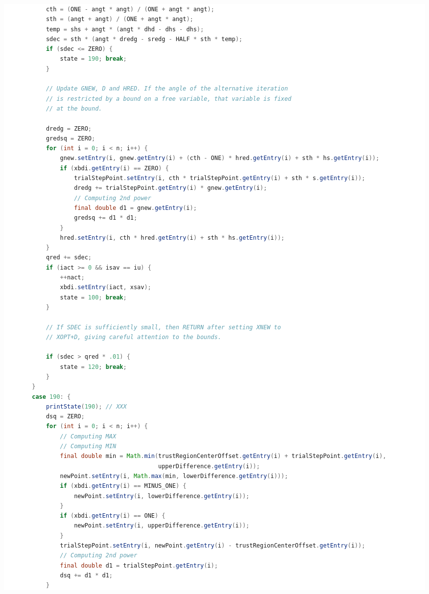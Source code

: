 ```java
            cth = (ONE - angt * angt) / (ONE + angt * angt);
            sth = (angt + angt) / (ONE + angt * angt);
            temp = shs + angt * (angt * dhd - dhs - dhs);
            sdec = sth * (angt * dredg - sredg - HALF * sth * temp);
            if (sdec <= ZERO) {
                state = 190; break;
            }

            // Update GNEW, D and HRED. If the angle of the alternative iteration
            // is restricted by a bound on a free variable, that variable is fixed
            // at the bound.

            dredg = ZERO;
            gredsq = ZERO;
            for (int i = 0; i < n; i++) {
                gnew.setEntry(i, gnew.getEntry(i) + (cth - ONE) * hred.getEntry(i) + sth * hs.getEntry(i));
                if (xbdi.getEntry(i) == ZERO) {
                    trialStepPoint.setEntry(i, cth * trialStepPoint.getEntry(i) + sth * s.getEntry(i));
                    dredg += trialStepPoint.getEntry(i) * gnew.getEntry(i);
                    // Computing 2nd power
                    final double d1 = gnew.getEntry(i);
                    gredsq += d1 * d1;
                }
                hred.setEntry(i, cth * hred.getEntry(i) + sth * hs.getEntry(i));
            }
            qred += sdec;
            if (iact >= 0 && isav == iu) {
                ++nact;
                xbdi.setEntry(iact, xsav);
                state = 100; break;
            }

            // If SDEC is sufficiently small, then RETURN after setting XNEW to
            // XOPT+D, giving careful attention to the bounds.

            if (sdec > qred * .01) {
                state = 120; break;
            }
        }
        case 190: {
            printState(190); // XXX
            dsq = ZERO;
            for (int i = 0; i < n; i++) {
                // Computing MAX
                // Computing MIN
                final double min = Math.min(trustRegionCenterOffset.getEntry(i) + trialStepPoint.getEntry(i),
                                            upperDifference.getEntry(i));
                newPoint.setEntry(i, Math.max(min, lowerDifference.getEntry(i)));
                if (xbdi.getEntry(i) == MINUS_ONE) {
                    newPoint.setEntry(i, lowerDifference.getEntry(i));
                }
                if (xbdi.getEntry(i) == ONE) {
                    newPoint.setEntry(i, upperDifference.getEntry(i));
                }
                trialStepPoint.setEntry(i, newPoint.getEntry(i) - trustRegionCenterOffset.getEntry(i));
                // Computing 2nd power
                final double d1 = trialStepPoint.getEntry(i);
                dsq += d1 * d1;
            }
```